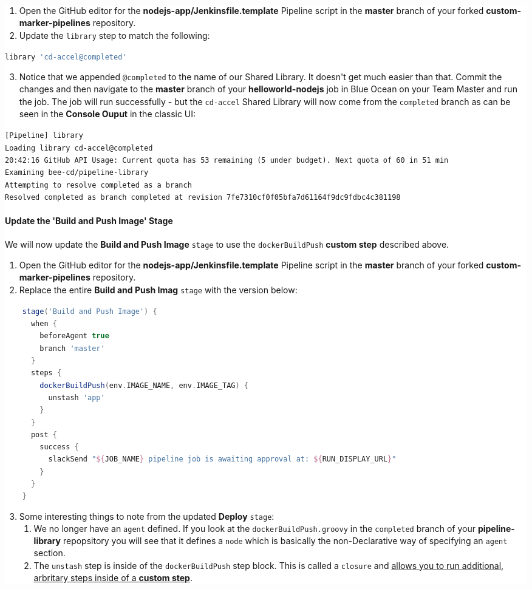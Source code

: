 1. Open the GitHub editor for the **nodejs-app/Jenkinsfile.template** Pipeline script in the **master** branch of your forked **custom-marker-pipelines** repository.
2. Update the `library` step to match the following:

```groovy
library 'cd-accel@completed' 
```

3. Notice that we appended `@completed` to the name of our Shared Library. It doesn't get much easier than that. Commit the changes and then navigate to the **master** branch of your **helloworld-nodejs** job in Blue Ocean on your Team Master and run the job. The job will run successfully - but the `cd-accel` Shared Library will now come from the `completed` branch as can be seen in the **Console Ouput** in the classic UI:

```
[Pipeline] library
Loading library cd-accel@completed
20:42:16 GitHub API Usage: Current quota has 53 remaining (5 under budget). Next quota of 60 in 51 min
Examining bee-cd/pipeline-library
Attempting to resolve completed as a branch
Resolved completed as branch completed at revision 7fe7310cf0f05bfa7d61164f9dc9fdbc4c381198
```

#### Update the 'Build and Push Image' Stage

We will now update the **Build and Push Image** `stage` to use the `dockerBuildPush` **custom step** described above.

1. Open the GitHub editor for the **nodejs-app/Jenkinsfile.template** Pipeline script in the **master** branch of your forked **custom-marker-pipelines** repository.
2. Replace the entire **Build and Push Imag** `stage` with the version below:

```groovy
    stage('Build and Push Image') {
      when {
        beforeAgent true
        branch 'master'
      }
      steps {
        dockerBuildPush(env.IMAGE_NAME, env.IMAGE_TAG) {
          unstash 'app'
        }
      }
      post {
        success {
          slackSend "${JOB_NAME} pipeline job is awaiting approval at: ${RUN_DISPLAY_URL}"
        }
      }
    }
```

3. Some interesting things to note from the updated **Deploy** `stage`:
    1. We no longer have an `agent` defined. If you look at the `dockerBuildPush.groovy` in the `completed` branch of your **pipeline-library** repopsitory you will see that it defines a `node` which is basically the non-Declarative way of specifying an `agent` section.
    2. The `unstash` step is inside of the `dockerBuildPush` step block. This is called a `closure` and [allows you to run additional, arbritary steps inside of a **custom step**](https://jenkins.io/doc/book/pipeline/shared-libraries/#defining-custom-steps).